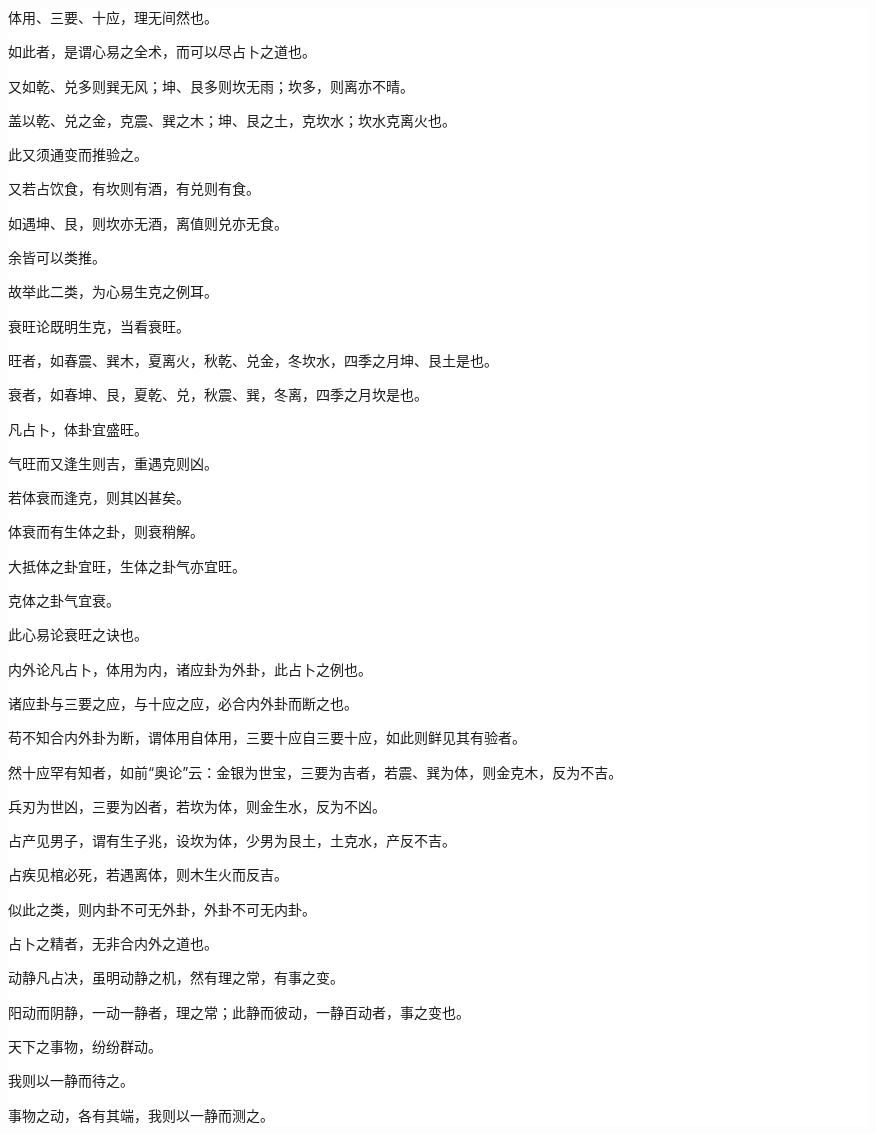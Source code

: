 体用、三要、十应，理无间然也。

如此者，是谓心易之全术，而可以尽占卜之道也。

又如乾、兑多则巽无风；坤、艮多则坎无雨；坎多，则离亦不晴。

盖以乾、兑之金，克震、巽之木；坤、艮之土，克坎水；坎水克离火也。

此又须通变而推验之。

又若占饮食，有坎则有酒，有兑则有食。

如遇坤、艮，则坎亦无酒，离值则兑亦无食。

余皆可以类推。

故举此二类，为心易生克之例耳。

衰旺论既明生克，当看衰旺。

旺者，如春震、巽木，夏离火，秋乾、兑金，冬坎水，四季之月坤、艮土是也。

衰者，如春坤、艮，夏乾、兑，秋震、巽，冬离，四季之月坎是也。

凡占卜，体卦宜盛旺。

气旺而又逢生则吉，重遇克则凶。

若体衰而逢克，则其凶甚矣。

体衰而有生体之卦，则衰稍解。

大抵体之卦宜旺，生体之卦气亦宜旺。

克体之卦气宜衰。

此心易论衰旺之诀也。

内外论凡占卜，体用为内，诸应卦为外卦，此占卜之例也。

诸应卦与三要之应，与十应之应，必合内外卦而断之也。

苟不知合内外卦为断，谓体用自体用，三要十应自三要十应，如此则鲜见其有验者。

然十应罕有知者，如前“奥论”云：金银为世宝，三要为吉者，若震、巽为体，则金克木，反为不吉。

兵刃为世凶，三要为凶者，若坎为体，则金生水，反为不凶。

占产见男子，谓有生子兆，设坎为体，少男为艮土，土克水，产反不吉。

占疾见棺必死，若遇离体，则木生火而反吉。

似此之类，则内卦不可无外卦，外卦不可无内卦。

占卜之精者，无非合内外之道也。

动静凡占决，虽明动静之机，然有理之常，有事之变。

阳动而阴静，一动一静者，理之常；此静而彼动，一静百动者，事之变也。

天下之事物，纷纷群动。

我则以一静而待之。

事物之动，各有其端，我则以一静而测之。
